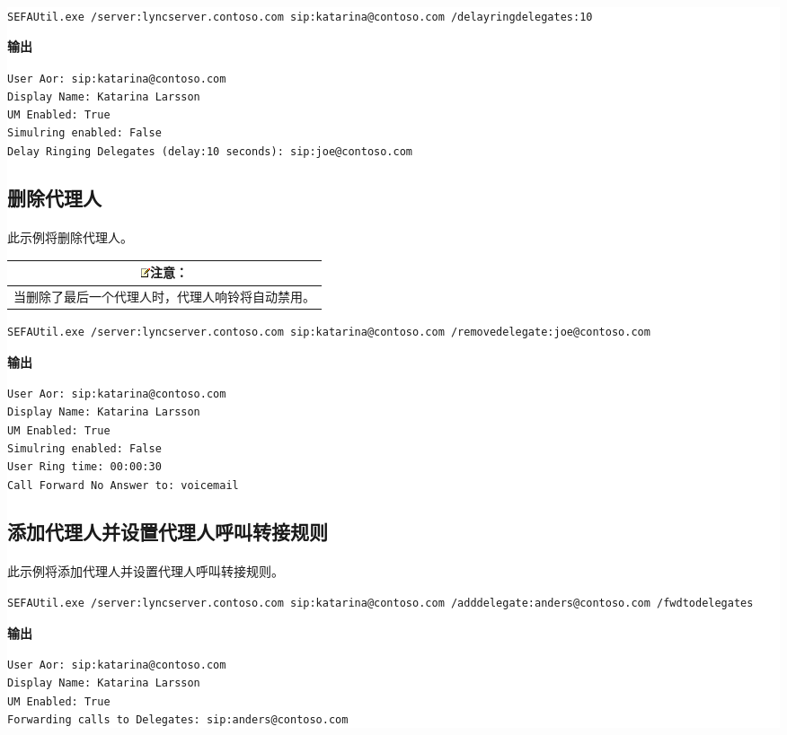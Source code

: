     SEFAUtil.exe /server:lyncserver.contoso.com sip:katarina@contoso.com /delayringdelegates:10

**输出**

    User Aor: sip:katarina@contoso.com
    Display Name: Katarina Larsson
    UM Enabled: True
    Simulring enabled: False
    Delay Ringing Delegates (delay:10 seconds): sip:joe@contoso.com

## 删除代理人

此示例将删除代理人。

<table>
<thead>
<tr class="header">
<th><img src="images/JJ945596.note(OCS.15).gif" title="note" alt="note" />注意：</th>
</tr>
</thead>
<tbody>
<tr class="odd">
<td>当删除了最后一个代理人时，代理人响铃将自动禁用。</td>
</tr>
</tbody>
</table>


    SEFAUtil.exe /server:lyncserver.contoso.com sip:katarina@contoso.com /removedelegate:joe@contoso.com

**输出**

    User Aor: sip:katarina@contoso.com
    Display Name: Katarina Larsson
    UM Enabled: True
    Simulring enabled: False
    User Ring time: 00:00:30
    Call Forward No Answer to: voicemail

## 添加代理人并设置代理人呼叫转接规则

此示例将添加代理人并设置代理人呼叫转接规则。

    SEFAUtil.exe /server:lyncserver.contoso.com sip:katarina@contoso.com /adddelegate:anders@contoso.com /fwdtodelegates

**输出**

    User Aor: sip:katarina@contoso.com
    Display Name: Katarina Larsson
    UM Enabled: True
    Forwarding calls to Delegates: sip:anders@contoso.com
